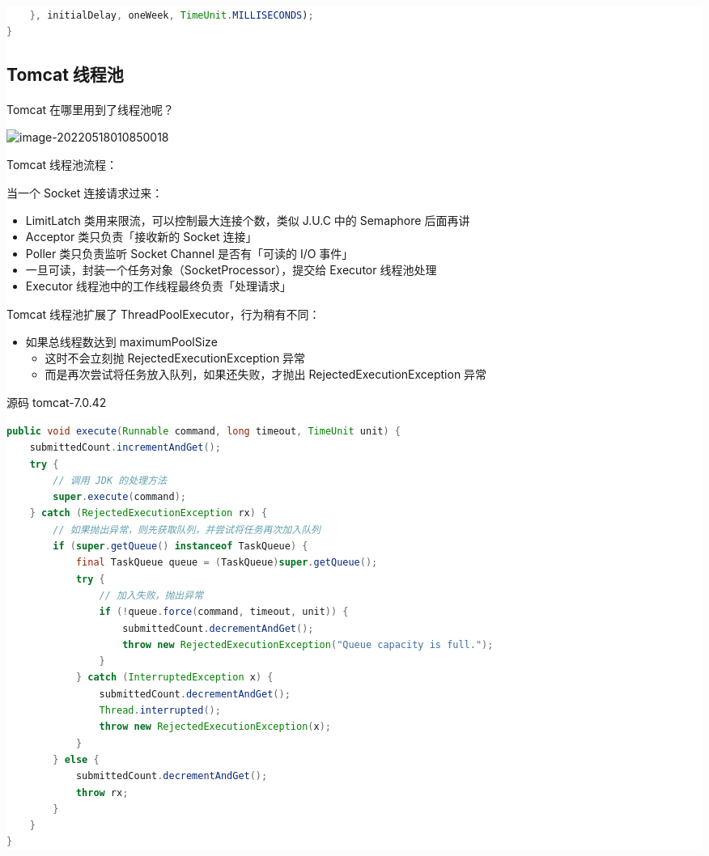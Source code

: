 ```java
    }, initialDelay, oneWeek, TimeUnit.MILLISECONDS);
}
```

## Tomcat 线程池

Tomcat 在哪里用到了线程池呢？

![image-20220518010850018](https://cdn.staticaly.com/gh/Kele-Bingtang/static@master/img/juc/20220518010850.png)

Tomcat 线程池流程：

当一个 Socket 连接请求过来：

- LimitLatch 类用来限流，可以控制最大连接个数，类似 J.U.C 中的 Semaphore 后面再讲
- Acceptor 类只负责「接收新的 Socket 连接」
- Poller 类只负责监听 Socket Channel 是否有「可读的 I/O 事件」
- 一旦可读，封装一个任务对象（SocketProcessor），提交给 Executor 线程池处理
- Executor 线程池中的工作线程最终负责「处理请求」

Tomcat 线程池扩展了 ThreadPoolExecutor，行为稍有不同：

- 如果总线程数达到 maximumPoolSize
  - 这时不会立刻抛 RejectedExecutionException 异常
  - 而是再次尝试将任务放入队列，如果还失败，才抛出 RejectedExecutionException 异常

源码 tomcat-7.0.42

```java
public void execute(Runnable command, long timeout, TimeUnit unit) {
    submittedCount.incrementAndGet();
    try {
        // 调用 JDK 的处理方法
        super.execute(command);
    } catch (RejectedExecutionException rx) {
        // 如果抛出异常，则先获取队列，并尝试将任务再次加入队列
        if (super.getQueue() instanceof TaskQueue) {
            final TaskQueue queue = (TaskQueue)super.getQueue();
            try {
                // 加入失败，抛出异常
                if (!queue.force(command, timeout, unit)) {
                    submittedCount.decrementAndGet();
                    throw new RejectedExecutionException("Queue capacity is full.");
                }
            } catch (InterruptedException x) {
                submittedCount.decrementAndGet();
                Thread.interrupted();
                throw new RejectedExecutionException(x);
            }
        } else {
            submittedCount.decrementAndGet();
            throw rx;
        }
    }
}
```
